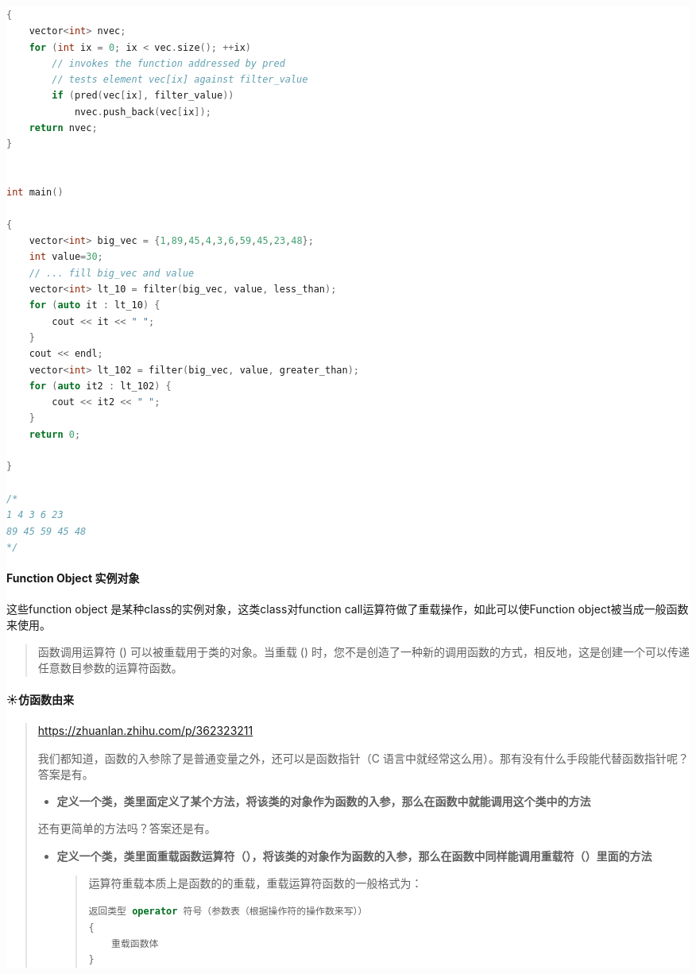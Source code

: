 ```c++
{
	vector<int> nvec;
	for (int ix = 0; ix < vec.size(); ++ix)
		// invokes the function addressed by pred 
		// tests element vec[ix] against filter_value 
		if (pred(vec[ix], filter_value))
			nvec.push_back(vec[ix]);
	return nvec;
}


int main()

{
	vector<int> big_vec = {1,89,45,4,3,6,59,45,23,48};
	int value=30;
	// ... fill big_vec and value 
	vector<int> lt_10 = filter(big_vec, value, less_than);
	for (auto it : lt_10) {
		cout << it << " ";
	}
	cout << endl;
	vector<int> lt_102 = filter(big_vec, value, greater_than);
	for (auto it2 : lt_102) {
		cout << it2 << " ";
	}
	return 0;
    
}

/*
1 4 3 6 23
89 45 59 45 48
*/
```

#### Function Object  实例对象

这些function object 是某种class的实例对象，这类class对function call运算符做了重载操作，如此可以使Function object被当成一般函数来使用。

> 函数调用运算符 () 可以被重载用于类的对象。当重载 () 时，您不是创造了一种新的调用函数的方式，相反地，这是创建一个可以传递任意数目参数的运算符函数。



#### :sunny:**仿函数由来**

> https://zhuanlan.zhihu.com/p/362323211
>
> 我们都知道，函数的入参除了是普通变量之外，还可以是函数指针（C 语言中就经常这么用）。那有没有什么手段能代替函数指针呢？答案是有。
>
> - **定义一个类，类里面定义了某个方法，将该类的对象作为函数的入参，那么在函数中就能调用这个类中的方法**
>
> 还有更简单的方法吗？答案还是有。
>
> - **定义一个类，类里面重载函数运算符（），将该类的对象作为函数的入参，那么在函数中同样能调用重载符（）里面的方法**
>
>   > 运算符重载本质上是函数的的重载，重载运算符函数的一般格式为：
>   >
>   > ```c++
>   > 返回类型 operator 符号（参数表（根据操作符的操作数来写））
>   > {
>   >     重载函数体
>   > }
>   > ```
>   >